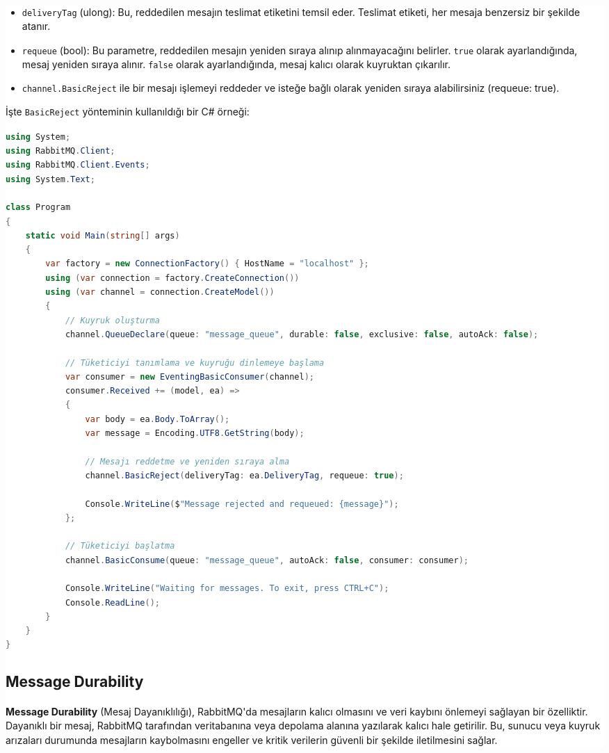 - `deliveryTag` (ulong): Bu, reddedilen mesajın teslimat etiketini temsil eder. Teslimat etiketi, her mesaja benzersiz bir şekilde atanır.

- `requeue` (bool): Bu parametre, reddedilen mesajın yeniden sıraya alınıp alınmayacağını belirler. `true` olarak ayarlandığında, mesaj yeniden sıraya alınır. `false` olarak ayarlandığında, mesaj kalıcı olarak kuyruktan çıkarılır.
- `channel.BasicReject` ile bir mesajı işlemeyi reddeder ve isteğe bağlı olarak yeniden sıraya alabilirsiniz (requeue: true).

İşte `BasicReject` yönteminin kullanıldığı bir C# örneği:

```csharp
using System;
using RabbitMQ.Client;
using RabbitMQ.Client.Events;
using System.Text;

class Program
{
    static void Main(string[] args)
    {
        var factory = new ConnectionFactory() { HostName = "localhost" };
        using (var connection = factory.CreateConnection())
        using (var channel = connection.CreateModel())
        {
            // Kuyruk oluşturma
            channel.QueueDeclare(queue: "message_queue", durable: false, exclusive: false, autoAck: false);

            // Tüketiciyi tanımlama ve kuyruğu dinlemeye başlama
            var consumer = new EventingBasicConsumer(channel);
            consumer.Received += (model, ea) =>
            {
                var body = ea.Body.ToArray();
                var message = Encoding.UTF8.GetString(body);

                // Mesajı reddetme ve yeniden sıraya alma
                channel.BasicReject(deliveryTag: ea.DeliveryTag, requeue: true);

                Console.WriteLine($"Message rejected and requeued: {message}");
            };

            // Tüketiciyi başlatma
            channel.BasicConsume(queue: "message_queue", autoAck: false, consumer: consumer);

            Console.WriteLine("Waiting for messages. To exit, press CTRL+C");
            Console.ReadLine();
        }
    }
}
```
## Message Durability
**Message Durability** (Mesaj Dayanıklılığı), RabbitMQ'da mesajların kalıcı olmasını ve veri kaybını önlemeyi sağlayan bir özelliktir. Dayanıklı bir mesaj, RabbitMQ tarafından veritabanına veya depolama alanına yazılarak kalıcı hale getirilir. Bu, sunucu veya kuyruk arızaları durumunda mesajların kaybolmasını engeller ve kritik verilerin güvenli bir şekilde iletilmesini sağlar.
